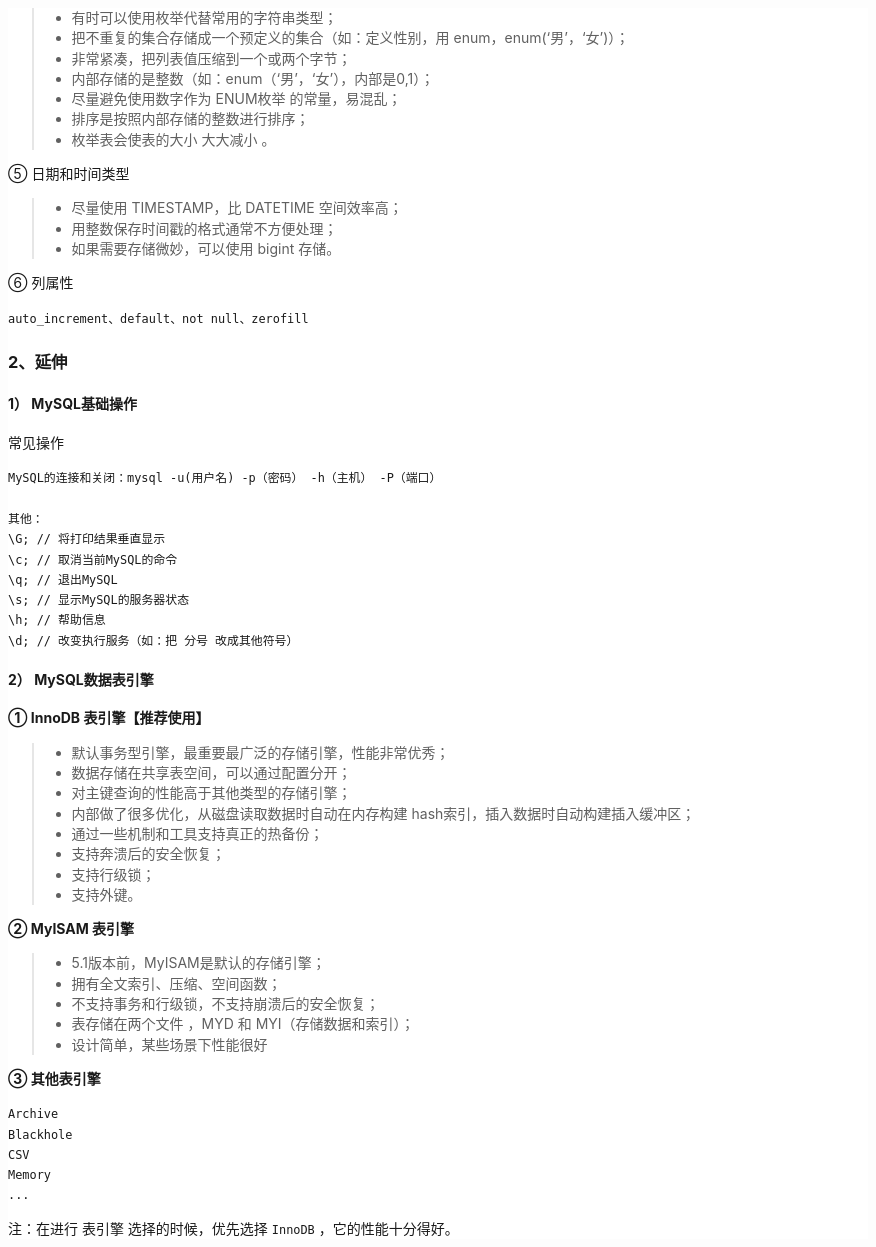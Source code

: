 > - 有时可以使用枚举代替常用的字符串类型；
> - 把不重复的集合存储成一个预定义的集合（如：定义性别，用 enum，enum(‘男’，‘女’)）；
> - 非常紧凑，把列表值压缩到一个或两个字节；
> - 内部存储的是整数（如：enum（‘男’，‘女’），内部是0,1）；
> - 尽量避免使用数字作为 ENUM枚举 的常量，易混乱；
> - 排序是按照内部存储的整数进行排序；
> - 枚举表会使表的大小 大大减小 。

⑤ 日期和时间类型

> - 尽量使用 TIMESTAMP，比 DATETIME 空间效率高；
> - 用整数保存时间戳的格式通常不方便处理；
> - 如果需要存储微妙，可以使用 bigint 存储。

⑥ 列属性
```
auto_increment、default、not null、zerofill
```

### 2、延伸
#### 1） MySQL基础操作
常见操作
```
MySQL的连接和关闭：mysql -u(用户名) -p（密码） -h（主机） -P（端口）

其他：
\G; // 将打印结果垂直显示
\c; // 取消当前MySQL的命令
\q; // 退出MySQL
\s; // 显示MySQL的服务器状态 
\h; // 帮助信息
\d; // 改变执行服务（如：把 分号 改成其他符号）
```
#### 2） MySQL数据表引擎
**① InnoDB 表引擎【推荐使用】**

> - 默认事务型引擎，最重要最广泛的存储引擎，性能非常优秀；
> - 数据存储在共享表空间，可以通过配置分开；
> - 对主键查询的性能高于其他类型的存储引擎；
> - 内部做了很多优化，从磁盘读取数据时自动在内存构建 hash索引，插入数据时自动构建插入缓冲区；
> - 通过一些机制和工具支持真正的热备份；
> - 支持奔溃后的安全恢复；
> - 支持行级锁；
> - 支持外键。

**② MyISAM 表引擎**
> - 5.1版本前，MyISAM是默认的存储引擎；
> - 拥有全文索引、压缩、空间函数；
> - 不支持事务和行级锁，不支持崩溃后的安全恢复；
> - 表存储在两个文件 ，MYD 和 MYI（存储数据和索引）；
> - 设计简单，某些场景下性能很好

**③ 其他表引擎**
```
Archive
Blackhole
CSV
Memory
...
```
注：在进行 表引擎 选择的时候，优先选择 `InnoDB` ，它的性能十分得好。
